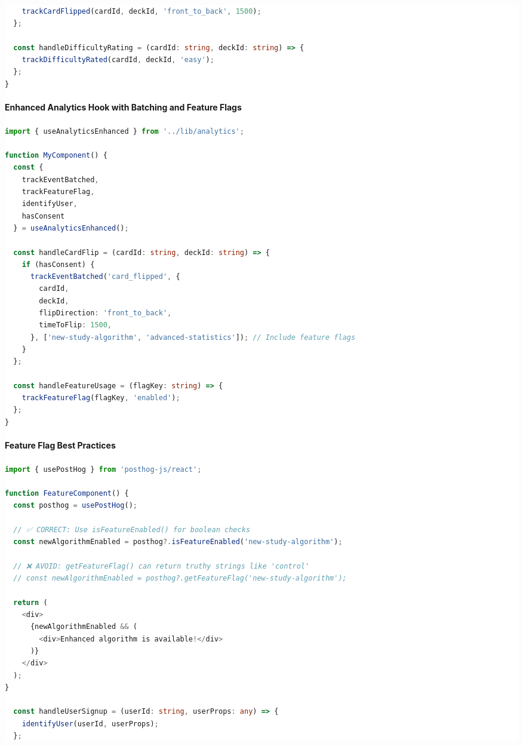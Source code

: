 ```typescript
    trackCardFlipped(cardId, deckId, 'front_to_back', 1500);
  };

  const handleDifficultyRating = (cardId: string, deckId: string) => {
    trackDifficultyRated(cardId, deckId, 'easy');
  };
}
```

#### Enhanced Analytics Hook with Batching and Feature Flags
```typescript
import { useAnalyticsEnhanced } from '../lib/analytics';

function MyComponent() {
  const {
    trackEventBatched,
    trackFeatureFlag,
    identifyUser,
    hasConsent
  } = useAnalyticsEnhanced();

  const handleCardFlip = (cardId: string, deckId: string) => {
    if (hasConsent) {
      trackEventBatched('card_flipped', {
        cardId,
        deckId,
        flipDirection: 'front_to_back',
        timeToFlip: 1500,
      }, ['new-study-algorithm', 'advanced-statistics']); // Include feature flags
    }
  };

  const handleFeatureUsage = (flagKey: string) => {
    trackFeatureFlag(flagKey, 'enabled');
  };
}
```

#### Feature Flag Best Practices
```typescript
import { usePostHog } from 'posthog-js/react';

function FeatureComponent() {
  const posthog = usePostHog();

  // ✅ CORRECT: Use isFeatureEnabled() for boolean checks
  const newAlgorithmEnabled = posthog?.isFeatureEnabled('new-study-algorithm');

  // ❌ AVOID: getFeatureFlag() can return truthy strings like 'control'
  // const newAlgorithmEnabled = posthog?.getFeatureFlag('new-study-algorithm');

  return (
    <div>
      {newAlgorithmEnabled && (
        <div>Enhanced algorithm is available!</div>
      )}
    </div>
  );
}

  const handleUserSignup = (userId: string, userProps: any) => {
    identifyUser(userId, userProps);
  };
```